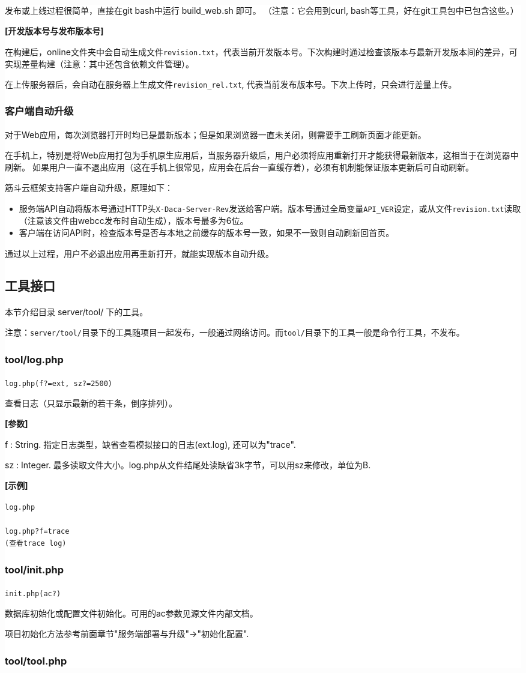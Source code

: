 发布或上线过程很简单，直接在git bash中运行 build_web.sh 即可。
（注意：它会用到curl, bash等工具，好在git工具包中已包含这些。）

**[开发版本号与发布版本号]**

在构建后，online文件夹中会自动生成文件`revision.txt`，代表当前开发版本号。下次构建时通过检查该版本与最新开发版本间的差异，可实现差量构建（注意：其中还包含依赖文件管理）。

在上传服务器后，会自动在服务器上生成文件`revision_rel.txt`, 代表当前发布版本号。下次上传时，只会进行差量上传。

### 客户端自动升级

对于Web应用，每次浏览器打开时均已是最新版本；但是如果浏览器一直未关闭，则需要手工刷新页面才能更新。

在手机上，特别是将Web应用打包为手机原生应用后，当服务器升级后，用户必须将应用重新打开才能获得最新版本，这相当于在浏览器中刷新。
如果用户一直不退出应用（这在手机上很常见，应用会在后台一直缓存着），必须有机制能保证版本更新后可自动刷新。

筋斗云框架支持客户端自动升级，原理如下：
- 服务端API自动将版本号通过HTTP头`X-Daca-Server-Rev`发送给客户端。版本号通过全局变量`API_VER`设定，或从文件`revision.txt`读取（注意该文件由webcc发布时自动生成），版本号最多为6位。
- 客户端在访问API时，检查版本号是否与本地之前缓存的版本号一致，如果不一致则自动刷新回首页。

通过以上过程，用户不必退出应用再重新打开，就能实现版本自动升级。

## 工具接口

本节介绍目录 server/tool/ 下的工具。

注意：`server/tool/`目录下的工具随项目一起发布，一般通过网络访问。而`tool/`目录下的工具一般是命令行工具，不发布。

### tool/log.php

	log.php(f?=ext, sz?=2500)

查看日志（只显示最新的若干条，倒序排列）。

**[参数]**

f
: String. 指定日志类型，缺省查看模拟接口的日志(ext.log), 还可以为"trace".

sz
: Integer. 最多读取文件大小。log.php从文件结尾处读缺省3k字节，可以用sz来修改，单位为B.


**[示例]**

	log.php
	
	log.php?f=trace
	(查看trace log)

### tool/init.php

	init.php(ac?)

数据库初始化或配置文件初始化。可用的ac参数见源文件内部文档。

项目初始化方法参考前面章节"服务端部署与升级"->"初始化配置".

### tool/tool.php

